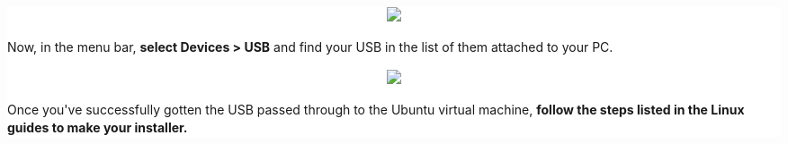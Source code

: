 <p align=center>
<img src="https://raw.githubusercontent.com/Doregon/hackintosh-guides/main/images/win-virtualbox-8.png" width=75%>
</p>

Now, in the menu bar, **select Devices > USB** and find your USB in the list of them attached to your PC.

<p align=center>
<img src="https://raw.githubusercontent.com/Doregon/hackintosh-guides/main/images/win-virtualbox-9.png" width=75%>
</p>

Once you've successfully gotten the USB passed through to the Ubuntu virtual machine, **follow the steps listed in the Linux guides to make your installer.**
